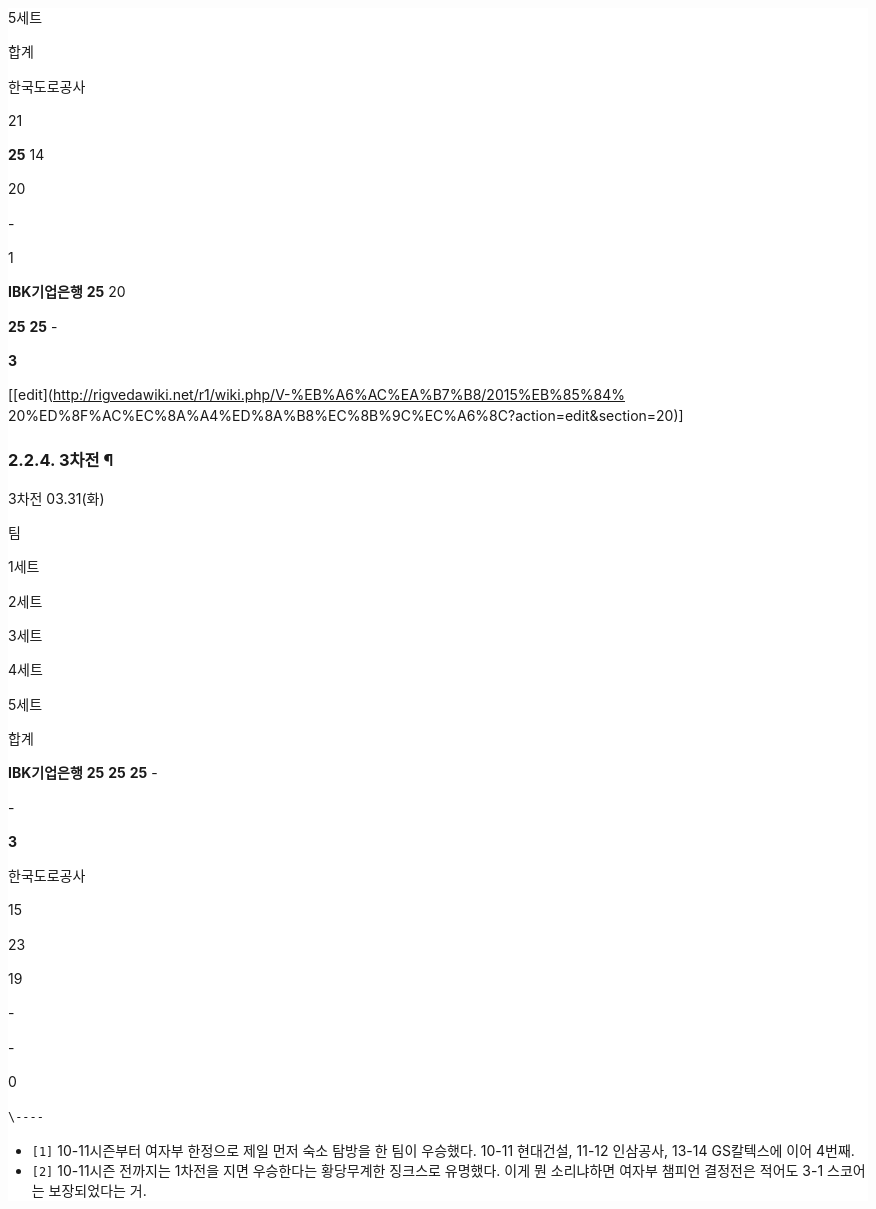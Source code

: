 5세트

합계

한국도로공사

21

**25**
14

20

\-

1

**IBK기업은행**
**25**
20

**25**
**25**
\-

**3**

[[edit](http://rigvedawiki.net/r1/wiki.php/V-%EB%A6%AC%EA%B7%B8/2015%EB%85%84%
20%ED%8F%AC%EC%8A%A4%ED%8A%B8%EC%8B%9C%EC%A6%8C?action=edit&section=20)]

### 2.2.4. 3차전 ¶

3차전 03.31(화)

팀

1세트

2세트

3세트

4세트

5세트

합계

**IBK기업은행**
**25**
**25**
**25**
\-

\-

**3**

한국도로공사

15

23

19

\-

\-

0

`\----`

  * `[1]` 10-11시즌부터 여자부 한정으로 제일 먼저 숙소 탐방을 한 팀이 우승했다. 10-11 현대건설, 11-12 인삼공사, 13-14 GS칼텍스에 이어 4번째.
  * `[2]` 10-11시즌 전까지는 1차전을 지면 우승한다는 황당무계한 징크스로 유명했다. 이게 뭔 소리냐하면 여자부 챔피언 결정전은 적어도 3-1 스코어는 보장되었다는 거.

